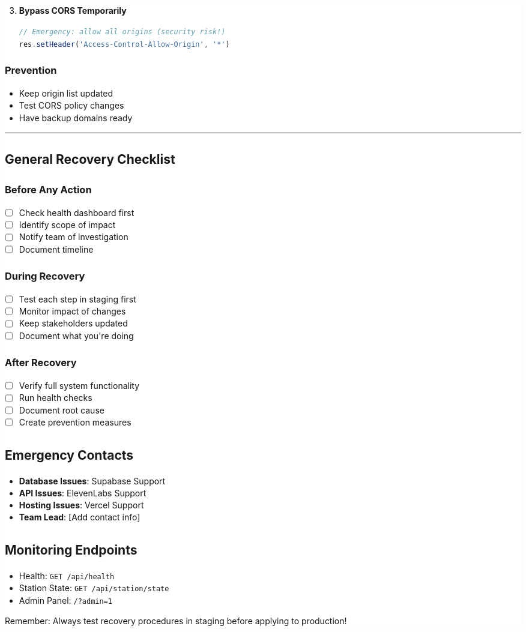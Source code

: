 3. **Bypass CORS Temporarily**
   ```typescript
   // Emergency: allow all origins (security risk!)
   res.setHeader('Access-Control-Allow-Origin', '*')
   ```

### Prevention
- Keep origin list updated
- Test CORS policy changes
- Have backup domains ready

---

## General Recovery Checklist

### Before Any Action
- [ ] Check health dashboard first
- [ ] Identify scope of impact
- [ ] Notify team of investigation
- [ ] Document timeline

### During Recovery
- [ ] Test each step in staging first
- [ ] Monitor impact of changes
- [ ] Keep stakeholders updated
- [ ] Document what you're doing

### After Recovery
- [ ] Verify full system functionality
- [ ] Run health checks
- [ ] Document root cause
- [ ] Create prevention measures

## Emergency Contacts

- **Database Issues**: Supabase Support
- **API Issues**: ElevenLabs Support  
- **Hosting Issues**: Vercel Support
- **Team Lead**: [Add contact info]

## Monitoring Endpoints

- Health: `GET /api/health`
- Station State: `GET /api/station/state`
- Admin Panel: `/?admin=1`

Remember: Always test recovery procedures in staging before applying to production!